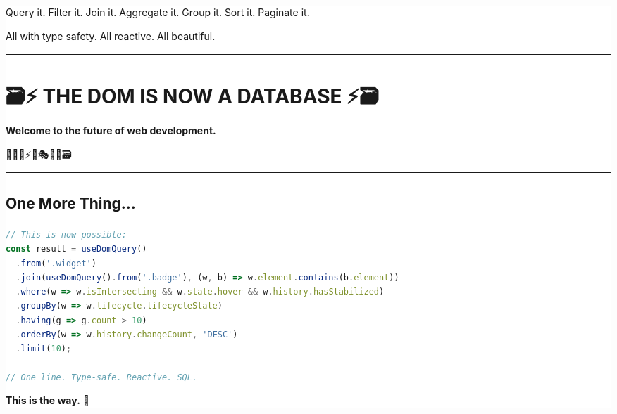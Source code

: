 Query it. Filter it. Join it. Aggregate it.
Group it. Sort it. Paginate it.

All with type safety.
All reactive.
All beautiful.

---

# 🗃️⚡ THE DOM IS NOW A DATABASE ⚡🗃️

**Welcome to the future of web development.**

🌵🧠🌌⚡🔥🎭⏰🎯🗃️

---

## One More Thing...

```typescript
// This is now possible:
const result = useDomQuery()
  .from('.widget')
  .join(useDomQuery().from('.badge'), (w, b) => w.element.contains(b.element))
  .where(w => w.isIntersecting && w.state.hover && w.history.hasStabilized)
  .groupBy(w => w.lifecycle.lifecycleState)
  .having(g => g.count > 10)
  .orderBy(w => w.history.changeCount, 'DESC')
  .limit(10);

// One line. Type-safe. Reactive. SQL.
```

**This is the way.** 🚀
